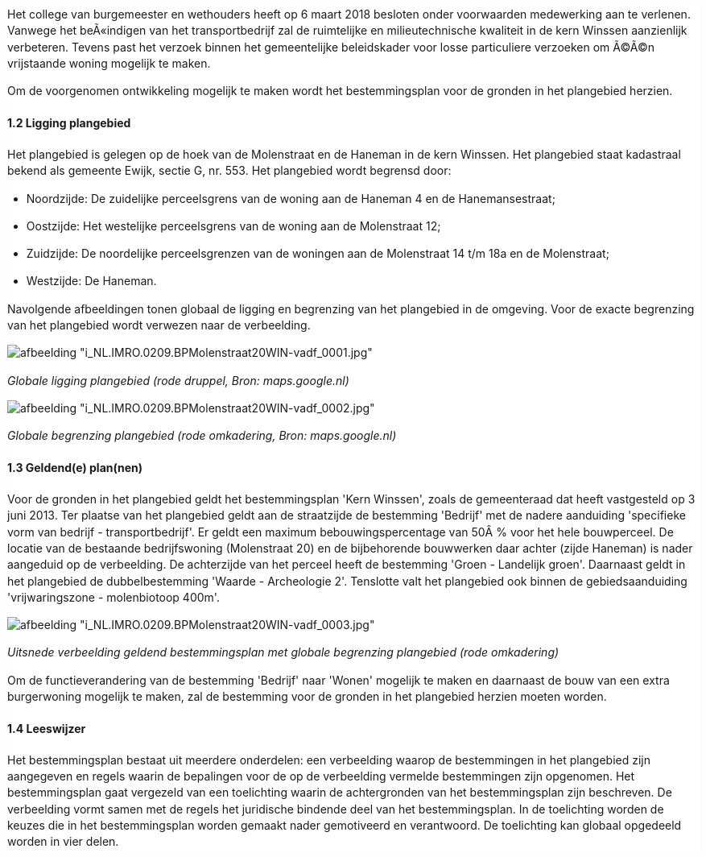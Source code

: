 Het college van burgemeester en wethouders heeft op 6 maart 2018 besloten onder voorwaarden medewerking aan te verlenen. Vanwege het beÃ«indigen van het transportbedrijf zal de ruimtelijke en milieutechnische kwaliteit in de kern Winssen aanzienlijk verbeteren. Tevens past het verzoek binnen het gemeentelijke beleidskader voor losse particuliere verzoeken om Ã©Ã©n vrijstaande woning mogelijk te maken.

Om de voorgenomen ontwikkeling mogelijk te maken wordt het bestemmingsplan voor de gronden in het plangebied herzien.

#### 1\.2 Ligging plangebied

Het plangebied is gelegen op de hoek van de Molenstraat en de Haneman in de kern Winssen. Het plangebied staat kadastraal bekend als gemeente Ewijk, sectie G, nr. 553\. Het plangebied wordt begrensd door:

* Noordzijde: De zuidelijke perceelsgrens van de woning aan de Haneman 4 en de Hanemansestraat;

* Oostzijde: Het westelijke perceelsgrens van de woning aan de Molenstraat 12;

* Zuidzijde: De noordelijke perceelsgrenzen van de woningen aan de Molenstraat 14 t/m 18a en de Molenstraat;

* Westzijde: De Haneman.

Navolgende afbeeldingen tonen globaal de ligging en begrenzing van het plangebied in de omgeving. Voor de exacte begrenzing van het plangebied wordt verwezen naar de verbeelding.

![afbeelding "i_NL.IMRO.0209.BPMolenstraat20WIN-vadf_0001.jpg"](i_NL.IMRO.0209.BPMolenstraat20WIN-vadf_0001.jpg)

*Globale ligging plangebied (rode druppel, Bron: maps.google.nl)*

![afbeelding "i_NL.IMRO.0209.BPMolenstraat20WIN-vadf_0002.jpg"](i_NL.IMRO.0209.BPMolenstraat20WIN-vadf_0002.jpg)

*Globale begrenzing plangebied (rode omkadering, Bron: maps.google.nl)*

#### 1\.3 Geldend(e) plan(nen)

Voor de gronden in het plangebied geldt het bestemmingsplan 'Kern Winssen', zoals de gemeenteraad dat heeft vastgesteld op 3 juni 2013\. Ter plaatse van het plangebied geldt aan de straatzijde de bestemming 'Bedrijf' met de nadere aanduiding 'specifieke vorm van bedrijf \- transportbedrijf'. Er geldt een maximum bebouwingspercentage van 50Â % voor het hele bouwperceel. De locatie van de bestaande bedrijfswoning (Molenstraat 20\) en de bijbehorende bouwwerken daar achter (zijde Haneman) is nader aangeduid op de verbeelding. De achterzijde van het perceel heeft de bestemming 'Groen \- Landelijk groen'. Daarnaast geldt in het plangebied de dubbelbestemming 'Waarde \- Archeologie 2'. Tenslotte valt het plangebied ook binnen de gebiedsaanduiding 'vrijwaringszone \- molenbiotoop 400m'.

![afbeelding "i_NL.IMRO.0209.BPMolenstraat20WIN-vadf_0003.jpg"](i_NL.IMRO.0209.BPMolenstraat20WIN-vadf_0003.jpg)

*Uitsnede verbeelding geldend bestemmingsplan met globale begrenzing plangebied (rode omkadering)*

Om de functieverandering van de bestemming 'Bedrijf' naar 'Wonen' mogelijk te maken en daarnaast de bouw van een extra burgerwoning mogelijk te maken, zal de bestemming voor de gronden in het plangebied herzien moeten worden.

#### 1\.4 Leeswijzer

Het bestemmingsplan bestaat uit meerdere onderdelen: een verbeelding waarop de bestemmingen in het plangebied zijn aangegeven en regels waarin de bepalingen voor de op de verbeelding vermelde bestemmingen zijn opgenomen. Het bestemmingsplan gaat vergezeld van een toelichting waarin de achtergronden van het bestemmingsplan zijn beschreven. De verbeelding vormt samen met de regels het juridische bindende deel van het bestemmingsplan. In de toelichting worden de keuzes die in het bestemmingsplan worden gemaakt nader gemotiveerd en verantwoord. De toelichting kan globaal opgedeeld worden in vier delen.
